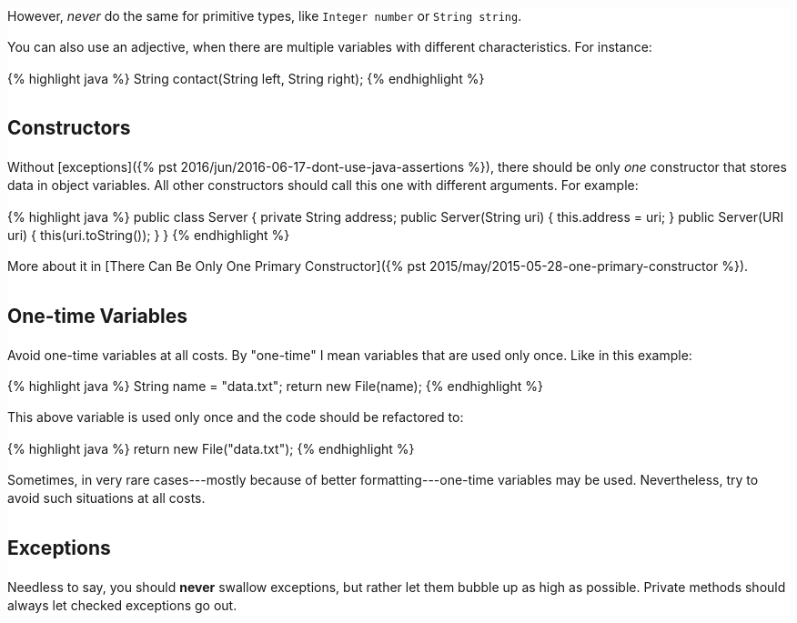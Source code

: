 However, *never* do the same for primitive types, like `Integer number` or `String string`.

You can also use an adjective, when there are multiple variables with different characteristics. For instance:

{% highlight java %}
String contact(String left, String right);
{% endhighlight %}

## Constructors

Without
[exceptions]({% pst 2016/jun/2016-06-17-dont-use-java-assertions %}),
there should be only _one_ constructor that stores data in
object variables. All other constructors should call this one with different
arguments. For example:

{% highlight java %}
public class Server {
  private String address;
  public Server(String uri) {
    this.address = uri;
  }
  public Server(URI uri) {
    this(uri.toString());
  }
}
{% endhighlight %}

More about it in
[There Can Be Only One Primary Constructor]({% pst 2015/may/2015-05-28-one-primary-constructor %}).

## One-time Variables

Avoid one-time variables at all costs. By "one-time" I mean variables that are
used only once. Like in this example:

{% highlight java %}
String name = "data.txt";
return new File(name);
{% endhighlight %}

This above variable is used only once and the code should be refactored to:

{% highlight java %}
return new File("data.txt");
{% endhighlight %}

Sometimes, in very rare cases---mostly because of better formatting---one-time
variables may be used. Nevertheless, try to avoid such situations at all costs.

## Exceptions

Needless to say, you should **never** swallow exceptions, but rather let them
bubble up as high as possible. Private methods should always let checked
exceptions go out.
